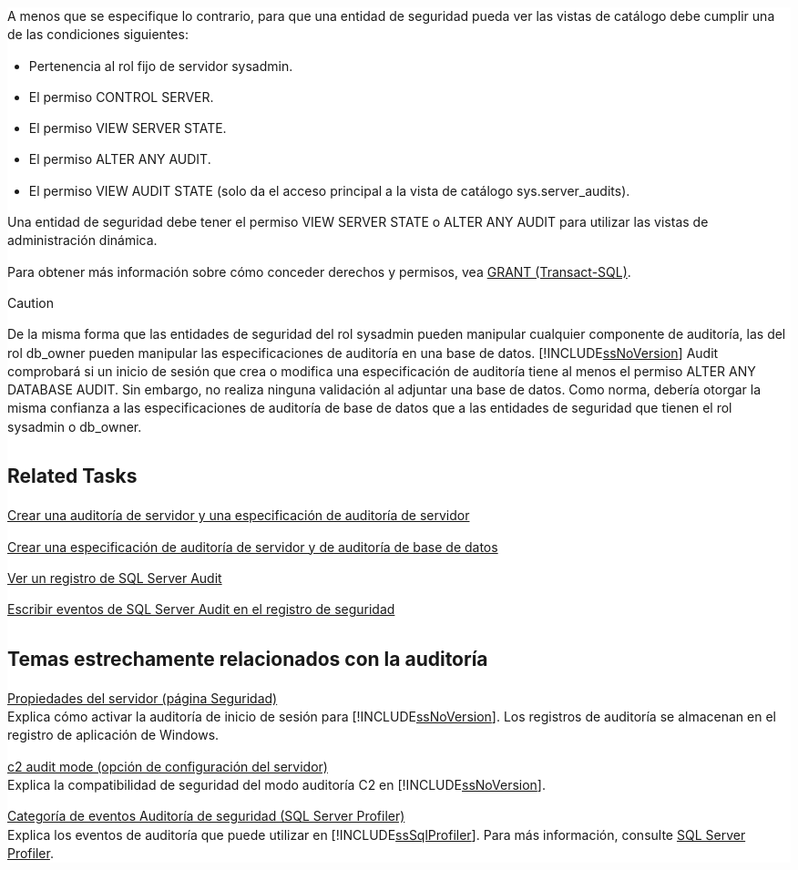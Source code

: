  A menos que se especifique lo contrario, para que una entidad de seguridad pueda ver las vistas de catálogo debe cumplir una de las condiciones siguientes:  
  
-   Pertenencia al rol fijo de servidor sysadmin.  
  
-   El permiso CONTROL SERVER.  
  
-   El permiso VIEW SERVER STATE.  
  
-   El permiso ALTER ANY AUDIT.  
  
-   El permiso VIEW AUDIT STATE (solo da el acceso principal a la vista de catálogo sys.server_audits).  
  
 Una entidad de seguridad debe tener el permiso VIEW SERVER STATE o ALTER ANY AUDIT para utilizar las vistas de administración dinámica.  
  
 Para obtener más información sobre cómo conceder derechos y permisos, vea [GRANT &#40;Transact-SQL&#41;](/sql/t-sql/statements/grant-transact-sql).  
  
> [!CAUTION]  
>  De la misma forma que las entidades de seguridad del rol sysadmin pueden manipular cualquier componente de auditoría, las del rol db_owner pueden manipular las especificaciones de auditoría en una base de datos. [!INCLUDE[ssNoVersion](../../../includes/ssnoversion-md.md)] Audit comprobará si un inicio de sesión que crea o modifica una especificación de auditoría tiene al menos el permiso ALTER ANY DATABASE AUDIT. Sin embargo, no realiza ninguna validación al adjuntar una base de datos. Como norma, debería otorgar la misma confianza a las especificaciones de auditoría de base de datos que a las entidades de seguridad que tienen el rol sysadmin o db_owner.  
  
## <a name="related-tasks"></a>Related Tasks  
 [Crear una auditoría de servidor y una especificación de auditoría de servidor](create-a-server-audit-and-server-audit-specification.md)  
  
 [Crear una especificación de auditoría de servidor y de auditoría de base de datos](create-a-server-audit-and-database-audit-specification.md)  
  
 [Ver un registro de SQL Server Audit](view-a-sql-server-audit-log.md)  
  
 [Escribir eventos de SQL Server Audit en el registro de seguridad](write-sql-server-audit-events-to-the-security-log.md)  
  
## <a name="topics-closely-related-to-auditing"></a>Temas estrechamente relacionados con la auditoría  
 [Propiedades del servidor &#40;página Seguridad&#41;](../../../database-engine/configure-windows/server-properties-security-page.md)  
 Explica cómo activar la auditoría de inicio de sesión para [!INCLUDE[ssNoVersion](../../../includes/ssnoversion-md.md)]. Los registros de auditoría se almacenan en el registro de aplicación de Windows.  
  
 [c2 audit mode (opción de configuración del servidor)](../../../database-engine/configure-windows/c2-audit-mode-server-configuration-option.md)  
 Explica la compatibilidad de seguridad del modo auditoría C2 en [!INCLUDE[ssNoVersion](../../../includes/ssnoversion-md.md)].  
  
 [Categoría de eventos Auditoría de seguridad &#40;SQL Server Profiler&#41;](../../../relational-databases/event-classes/security-audit-event-category-sql-server-profiler.md)  
 Explica los eventos de auditoría que puede utilizar en [!INCLUDE[ssSqlProfiler](../../../includes/sssqlprofiler-md.md)]. Para más información, consulte [SQL Server Profiler](../../../tools/sql-server-profiler/sql-server-profiler.md).  
  